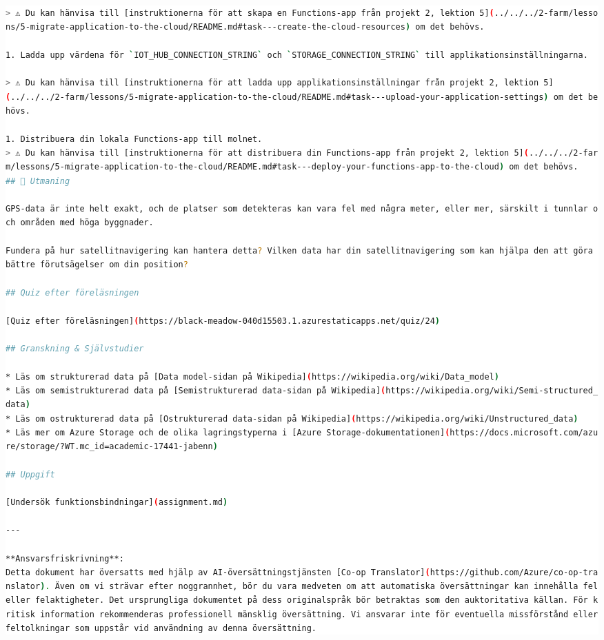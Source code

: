    ```sh
   > ⚠️ Du kan hänvisa till [instruktionerna för att skapa en Functions-app från projekt 2, lektion 5](../../../2-farm/lessons/5-migrate-application-to-the-cloud/README.md#task---create-the-cloud-resources) om det behövs.

1. Ladda upp värdena för `IOT_HUB_CONNECTION_STRING` och `STORAGE_CONNECTION_STRING` till applikationsinställningarna.

   > ⚠️ Du kan hänvisa till [instruktionerna för att ladda upp applikationsinställningar från projekt 2, lektion 5](../../../2-farm/lessons/5-migrate-application-to-the-cloud/README.md#task---upload-your-application-settings) om det behövs.

1. Distribuera din lokala Functions-app till molnet.
> ⚠️ Du kan hänvisa till [instruktionerna för att distribuera din Functions-app från projekt 2, lektion 5](../../../2-farm/lessons/5-migrate-application-to-the-cloud/README.md#task---deploy-your-functions-app-to-the-cloud) om det behövs.
## 🚀 Utmaning

GPS-data är inte helt exakt, och de platser som detekteras kan vara fel med några meter, eller mer, särskilt i tunnlar och områden med höga byggnader.

Fundera på hur satellitnavigering kan hantera detta? Vilken data har din satellitnavigering som kan hjälpa den att göra bättre förutsägelser om din position?

## Quiz efter föreläsningen

[Quiz efter föreläsningen](https://black-meadow-040d15503.1.azurestaticapps.net/quiz/24)

## Granskning & Självstudier

* Läs om strukturerad data på [Data model-sidan på Wikipedia](https://wikipedia.org/wiki/Data_model)
* Läs om semistrukturerad data på [Semistrukturerad data-sidan på Wikipedia](https://wikipedia.org/wiki/Semi-structured_data)
* Läs om ostrukturerad data på [Ostrukturerad data-sidan på Wikipedia](https://wikipedia.org/wiki/Unstructured_data)
* Läs mer om Azure Storage och de olika lagringstyperna i [Azure Storage-dokumentationen](https://docs.microsoft.com/azure/storage/?WT.mc_id=academic-17441-jabenn)

## Uppgift

[Undersök funktionsbindningar](assignment.md)

---

**Ansvarsfriskrivning**:  
Detta dokument har översatts med hjälp av AI-översättningstjänsten [Co-op Translator](https://github.com/Azure/co-op-translator). Även om vi strävar efter noggrannhet, bör du vara medveten om att automatiska översättningar kan innehålla fel eller felaktigheter. Det ursprungliga dokumentet på dess originalspråk bör betraktas som den auktoritativa källan. För kritisk information rekommenderas professionell mänsklig översättning. Vi ansvarar inte för eventuella missförstånd eller feltolkningar som uppstår vid användning av denna översättning.